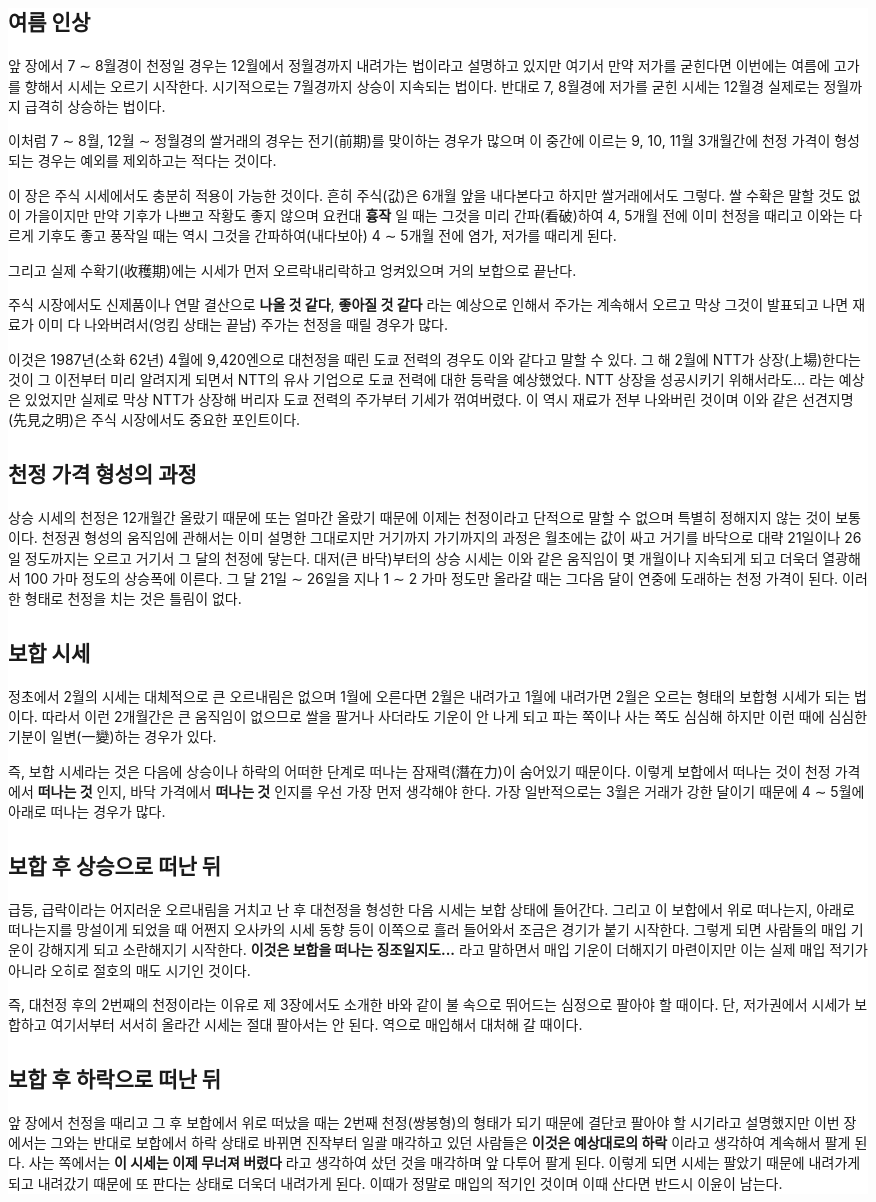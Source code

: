      
## 여름 인상 
앞 장에서 7 ∼ 8월경이 천정일 경우는 12월에서 정월경까지 내려가는 법이라고 설명하고 있지만 여기서 만약 저가를 굳힌다면 이번에는 여름에 고가를 향해서 시세는 오르기 시작한다. 시기적으로는 7월경까지 상승이 지속되는 법이다. 반대로 7, 8월경에 저가를 굳힌 시세는 12월경 실제로는 정월까지 급격히 상승하는 법이다.

이처럼 7 ∼ 8월, 12월 ∼ 정월경의 쌀거래의 경우는 전기(前期)를 맞이하는 경우가 많으며 이 중간에 이르는 9, 10, 11월 3개월간에 천정 가격이 형성되는 경우는 예외를 제외하고는 적다는 것이다.

이 장은 주식 시세에서도 충분히 적용이 가능한 것이다. 흔히 주식(값)은 6개월 앞을 내다본다고 하지만 쌀거래에서도 그렇다. 쌀 수확은 말할 것도 없이 가을이지만 만약 기후가 나쁘고 작황도 좋지 않으며 요컨대  **흉작** 일 때는 그것을 미리 간파(看破)하여 4, 5개월 전에 이미 천정을 때리고 이와는 다르게 기후도 좋고 풍작일 때는 역시 그것을 간파하여(내다보아) 4 ∼ 5개월 전에 염가, 저가를 때리게 된다. 

그리고 실제 수확기(收穫期)에는 시세가 먼저 오르락내리락하고 엉켜있으며 거의 보합으로 끝난다. 

     
주식 시장에서도 신제품이나 연말 결산으로  **나올 것 같다**,  **좋아질 것 같다** 라는 예상으로 인해서 주가는 계속해서 오르고 막상 그것이 발표되고 나면 재료가 이미 다 나와버려서(엉킴 상태는 끝남) 주가는 천정을 때릴 경우가 많다. 

이것은 1987년(소화 62년) 4월에 9,420엔으로 대천정을 때린 도쿄 전력의 경우도 이와 같다고 말할 수 있다. 그 해 2월에 NTT가 상장(上場)한다는 것이 그 이전부터 미리 알려지게 되면서 NTT의 유사 기업으로 도쿄 전력에 대한 등락을 예상했었다. NTT 상장을 성공시키기 위해서라도... 라는 예상은 있었지만 실제로 막상 NTT가 상장해 버리자 도쿄 전력의 주가부터 기세가 꺾여버렸다. 이 역시 재료가 전부 나와버린 것이며 이와 같은 선견지명(先見之明)은 주식 시장에서도 중요한 포인트이다. 

     
## 천정 가격 형성의 과정 
상승 시세의 천정은 12개월간 올랐기 때문에 또는 얼마간 올랐기 때문에 이제는 천정이라고 단적으로 말할 수 없으며 특별히 정해지지 않는 것이 보통이다. 천정권 형성의 움직임에 관해서는 이미 설명한 그대로지만 거기까지 가기까지의 과정은 월초에는 값이 싸고 거기를 바닥으로 대략 21일이나 26일 정도까지는 오르고 거기서 그 달의 천정에 닿는다. 대저(큰 바닥)부터의 상승 시세는 이와 같은 움직임이 몇 개월이나 지속되게 되고 더욱더 열광해서 100 가마 정도의 상승폭에 이른다. 그 달 21일 ∼ 26일을 지나 1 ∼ 2 가마 정도만 올라갈 때는 그다음 달이 연중에 도래하는 천정 가격이 된다. 이러한 형태로 천정을 치는 것은 틀림이 없다. 


     
## 보합 시세 
정초에서 2월의 시세는 대체적으로 큰 오르내림은 없으며 1월에 오른다면 2월은 내려가고 1월에 내려가면 2월은 오르는 형태의 보합형 시세가 되는 법이다. 따라서 이런 2개월간은 큰 움직임이 없으므로 쌀을 팔거나 사더라도 기운이 안 나게 되고 파는 쪽이나 사는 쪽도 심심해 하지만 이런 때에 심심한 기분이 일변(一變)하는 경우가 있다. 

즉, 보합 시세라는 것은 다음에 상승이나 하락의 어떠한 단계로 떠나는 잠재력(潛在力)이 숨어있기 때문이다. 이렇게 보합에서 떠나는 것이 천정 가격에서  **떠나는 것** 인지, 바닥 가격에서  **떠나는 것** 인지를 우선 가장 먼저 생각해야 한다. 가장 일반적으로는 3월은 거래가 강한 달이기 때문에 4 ∼ 5월에 아래로 떠나는 경우가 많다. 

     
## 보합 후 상승으로 떠난 뒤 
급등, 급락이라는 어지러운 오르내림을 거치고 난 후 대천정을 형성한 다음 시세는 보합 상태에 들어간다. 그리고 이 보합에서 위로 떠나는지, 아래로 떠나는지를 망설이게 되었을 때 어쩐지 오사카의 시세 동향 등이 이쪽으로 흘러 들어와서 조금은 경기가 붙기 시작한다. 그렇게 되면 사람들의 매입 기운이 강해지게 되고 소란해지기 시작한다.  **이것은 보합을 떠나는 징조일지도...** 라고 말하면서 매입 기운이 더해지기 마련이지만 이는 실제 매입 적기가 아니라 오히로 절호의 매도 시기인 것이다. 

즉, 대천정 후의 2번째의 천정이라는 이유로 제 3장에서도 소개한 바와 같이 불 속으로 뛰어드는 심정으로 팔아야 할 때이다. 단, 저가권에서 시세가 보합하고 여기서부터 서서히 올라간 시세는 절대 팔아서는 안 된다. 역으로 매입해서 대처해 갈 때이다. 

     
## 보합 후 하락으로 떠난 뒤 
앞 장에서 천정을 때리고 그 후 보합에서 위로 떠났을 때는 2번째 천정(쌍봉형)의 형태가 되기 때문에 결단코 팔아야 할 시기라고 설명했지만 이번 장에서는 그와는 반대로 보합에서 하락 상태로 바뀌면 진작부터 일괄 매각하고 있던 사람들은  **이것은 예상대로의 하락** 이라고 생각하여 계속해서 팔게 된다. 사는 쪽에서는  **이 시세는 이제 무너져 버렸다** 라고 생각하여 샀던 것을 매각하며 앞 다투어 팔게 된다. 이렇게 되면 시세는 팔았기 때문에 내려가게 되고 내려갔기 때문에 또 판다는 상태로 더욱더 내려가게 된다. 이때가 정말로 매입의 적기인 것이며 이때 산다면 반드시 이윤이 남는다.
